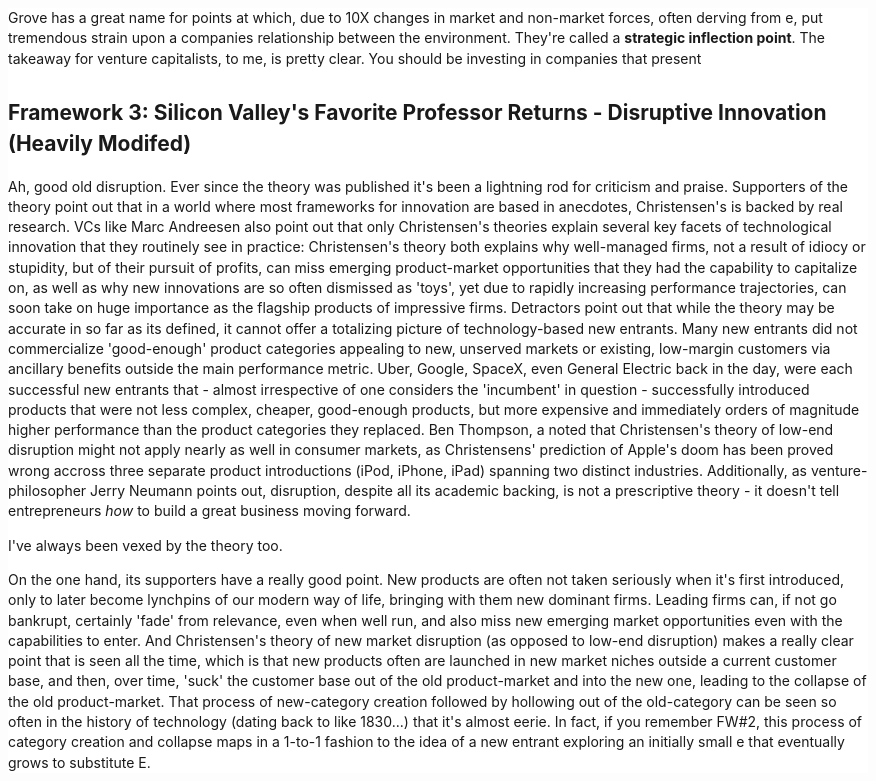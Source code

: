 Grove has a great name for points at which, due to 10X changes in market and non-market forces, often derving from e, put tremendous strain upon a companies relationship between the environment. They're called a **strategic inflection point**. The takeaway for venture capitalists, to me, is pretty clear. You should be investing in companies that present 
 

## Framework 3: Silicon Valley's Favorite Professor Returns - Disruptive Innovation (Heavily Modifed)

Ah, good old disruption. Ever since the theory was published it's been a lightning rod for criticism and praise. Supporters of the theory point out that in a world where most frameworks for innovation are based in anecdotes, Christensen's is backed by real research. VCs like Marc Andreesen also point out that only Christensen's theories explain several key facets of technological innovation that they routinely see in practice: Christensen's theory both explains why well-managed firms, not a result of idiocy or stupidity, but of their pursuit of profits, can miss emerging product-market opportunities that they had the capability to capitalize on, as well as why new innovations are so often dismissed as 'toys', yet due to rapidly increasing performance trajectories, can soon take on huge importance as the flagship products of impressive firms. Detractors point out that while the theory may be accurate in so far as its defined, it cannot offer a totalizing picture of technology-based new entrants. Many new entrants did not commercialize 'good-enough' product categories appealing to new, unserved markets or existing, low-margin customers via ancillary benefits outside the main performance metric. Uber, Google, SpaceX, even General Electric back in the day, were each successful new entrants that - almost irrespective of one considers the 'incumbent' in question - successfully introduced products that were not less complex, cheaper, good-enough products, but more expensive and immediately orders of magnitude higher performance than the product categories they replaced. Ben Thompson, a noted that Christensen's theory of low-end disruption might not apply nearly as well in consumer markets, as Christensens' prediction of Apple's doom has been proved wrong accross three separate product introductions (iPod, iPhone, iPad) spanning two distinct industries. Additionally, as venture-philosopher Jerry Neumann points out, disruption, despite all its academic backing, is not a prescriptive theory - it doesn't tell entrepreneurs _how_ to build a great business moving forward. 

I've always been vexed by the theory too. 

On the one hand, its supporters have a really good point. New products are often not taken seriously when it's first introduced, only to later become lynchpins of our modern way of life, bringing with them new dominant firms. Leading firms can, if not go bankrupt, certainly 'fade' from relevance, even when well run, and also miss new emerging market opportunities even with the capabilities to enter. And Christensen's theory of new market disruption (as opposed to low-end disruption) makes a really clear point that is seen all the time, which is that new products often are launched in new market niches outside a current customer base, and then, over time, 'suck' the customer base out of the old product-market and into the new one, leading to the collapse of the old product-market. That process of new-category creation followed by hollowing out of the old-category can be seen so often in the history of technology (dating back to like 1830...) that it's almost eerie. In fact, if you remember FW#2, this process of category creation and collapse maps in a 1-to-1 fashion to the idea of a new entrant exploring an initially small e that eventually grows to substitute E. 
